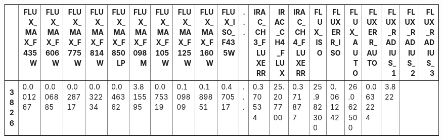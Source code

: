 

<div>
<style scoped>
    .dataframe tbody tr th:only-of-type {
        vertical-align: middle;
    }

    .dataframe tbody tr th {
        vertical-align: top;
    }

    .dataframe thead th {
        text-align: right;
    }
</style>
<table border="1" class="dataframe">
  <thead>
    <tr style="text-align: right;">
      <th></th>
      <th>FLUX_MAX_F435W</th>
      <th>FLUX_MAX_F606W</th>
      <th>FLUX_MAX_F775W</th>
      <th>FLUX_MAX_F814W</th>
      <th>FLUX_MAX_F850LP</th>
      <th>FLUX_MAX_F098M</th>
      <th>FLUX_MAX_F105W</th>
      <th>FLUX_MAX_F125W</th>
      <th>FLUX_MAX_F160W</th>
      <th>FLUX_ISO_F435W</th>
      <th>...</th>
      <th>IRAC_CH3_FLUXERR</th>
      <th>IRAC_CH4_FLUX</th>
      <th>IRAC_CH4_FLUXERR</th>
      <th>FLUX_ISO</th>
      <th>FLUXERR_ISO</th>
      <th>FLUX_AUTO</th>
      <th>FLUXERR_AUTO</th>
      <th>FLUX_RADIUS_1</th>
      <th>FLUX_RADIUS_2</th>
      <th>FLUX_RADIUS_3</th>
    </tr>
  </thead>
  <tbody>
    <tr>
      <th>3826</th>
      <td>0.001267</td>
      <td>0.006885</td>
      <td>0.028717</td>
      <td>0.032234</td>
      <td>0.046362</td>
      <td>3.815595</td>
      <td>0.075319</td>
      <td>0.109809</td>
      <td>0.189851</td>
      <td>0.470517</td>
      <td>...</td>
      <td>0.370534</td>
      <td>25.207700</td>
      <td>0.371877</td>
      <td>25.982300</td>
      <td>0.061242</td>
      <td>26.062500</td>
      <td>0.063224</td>
      <td>3.822</td>